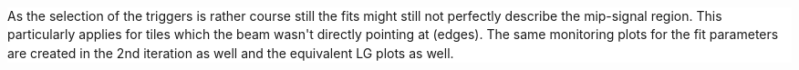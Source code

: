 As the selection of the triggers is rather course still the fits might still not perfectly describe the mip-signal region. This particularly applies for tiles which the beam wasn't directly pointing at (edges). The same monitoring plots for the fit parameters are created in the 2nd iteration as well and the equivalent LG plots as well.
